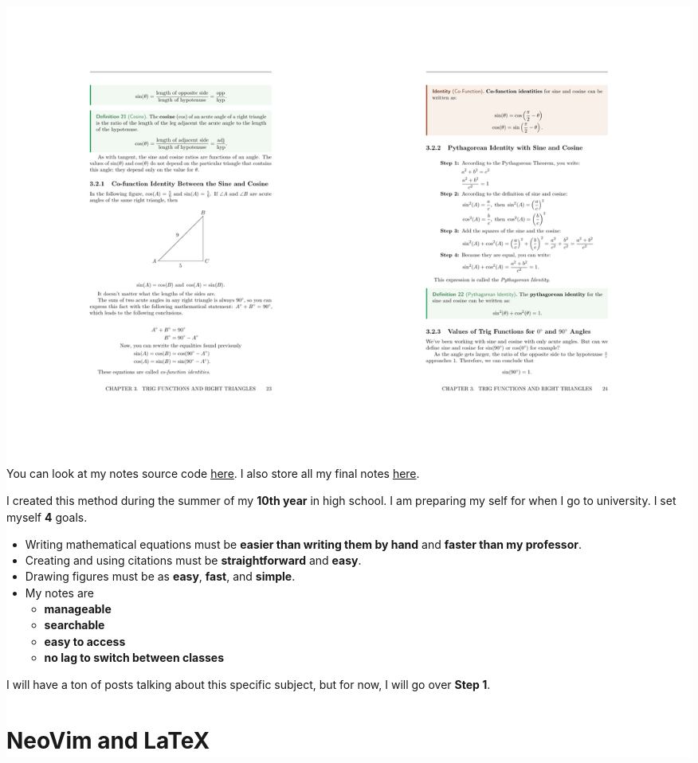   <img src="note-10.png"/>
</figure>

You can look at my notes source code [here](https://damrah.netlify.app/notes).
I also store all my final notes
[here](https://www.github.com/SingularisArt/notes).

I created this method during the summer of my **10th year** in high school. I am
preparing my self for when I go to university. I set myself **4** goals.

- Writing mathematical equations must be **easier than writing them by hand**
  and **faster than my professor**.
- Creating and using citations must be **straightforward** and **easy**.
- Drawing figures must be as **easy**, **fast**, and **simple**.
- My notes are
  - **manageable**
  - **searchable**
  - **easy to access**
  - **no lag to switch between classes**

I will have a ton of posts talking about this specific subject, but
for now, I will go over **Step 1**.

# NeoVim and LaTeX
